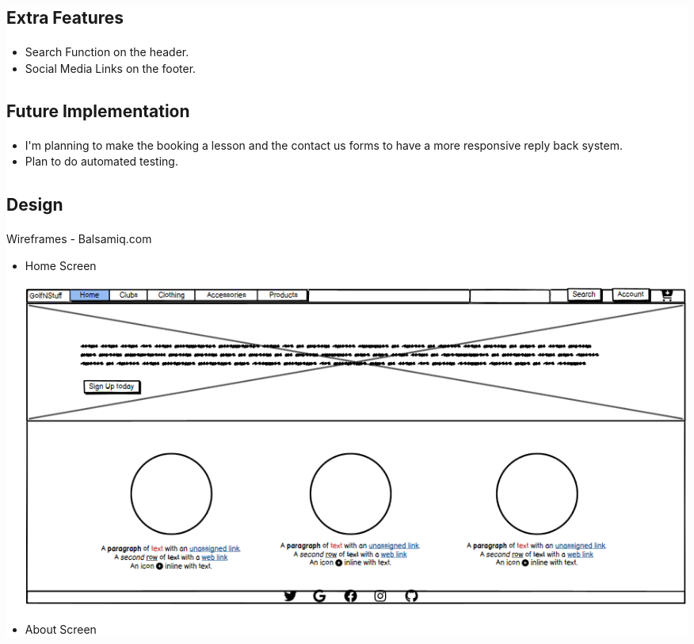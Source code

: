 


## Extra Features

- Search Function on the header.
- Social Media Links on the footer.

## Future Implementation

- I'm planning to make the booking a lesson and the contact us forms to have a more responsive reply back system.
- Plan to do automated testing.

## Design

Wireframes - Balsamiq.com

- Home Screen

  ![Home Screen](media/mockups/home-drawing.PNG)

- About Screen
